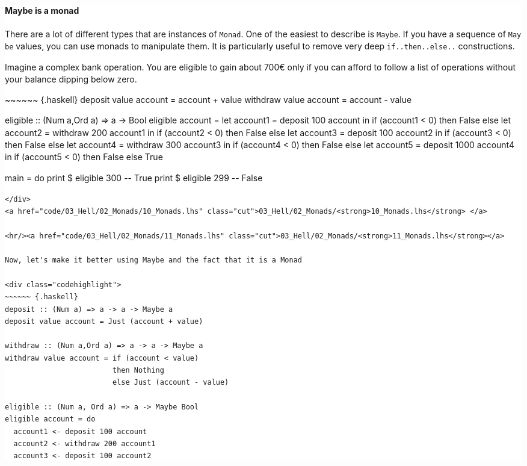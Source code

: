<h4 id="maybe-monad">Maybe is a monad</h4>

There are a lot of different types that are instances of `Monad`.
One of the easiest to describe is `Maybe`.
If you have a sequence of `Maybe` values, you can use monads to manipulate them.
It is particularly useful to remove very deep `if..then..else..` constructions.

Imagine a complex bank operation. You are eligible to gain about 700€ only
if you can afford to follow a list of operations without your balance dipping below zero.

<div class="codehighlight">
~~~~~~ {.haskell}
deposit  value account = account + value
withdraw value account = account - value

eligible :: (Num a,Ord a) => a -> Bool
eligible account =
  let account1 = deposit 100 account in
    if (account1 < 0)
    then False
    else
      let account2 = withdraw 200 account1 in
      if (account2 < 0)
      then False
      else
        let account3 = deposit 100 account2 in
        if (account3 < 0)
        then False
        else
          let account4 = withdraw 300 account3 in
          if (account4 < 0)
          then False
          else
            let account5 = deposit 1000 account4 in
            if (account5 < 0)
            then False
            else
              True

main = do
  print $ eligible 300 -- True
  print $ eligible 299 -- False
~~~~~~
</div>
<a href="code/03_Hell/02_Monads/10_Monads.lhs" class="cut">03_Hell/02_Monads/<strong>10_Monads.lhs</strong> </a>

<hr/><a href="code/03_Hell/02_Monads/11_Monads.lhs" class="cut">03_Hell/02_Monads/<strong>11_Monads.lhs</strong></a>

Now, let's make it better using Maybe and the fact that it is a Monad

<div class="codehighlight">
~~~~~~ {.haskell}
deposit :: (Num a) => a -> a -> Maybe a
deposit value account = Just (account + value)

withdraw :: (Num a,Ord a) => a -> a -> Maybe a
withdraw value account = if (account < value) 
                         then Nothing 
                         else Just (account - value)

eligible :: (Num a, Ord a) => a -> Maybe Bool
eligible account = do
  account1 <- deposit 100 account 
  account2 <- withdraw 200 account1 
  account3 <- deposit 100 account2 
~~~~~~